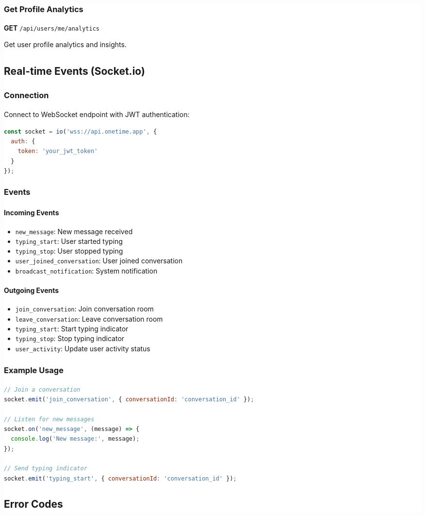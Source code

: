 ### Get Profile Analytics
**GET** `/api/users/me/analytics`

Get user profile analytics and insights.

## Real-time Events (Socket.io)

### Connection
Connect to WebSocket endpoint with JWT authentication:

```javascript
const socket = io('wss://api.onetime.app', {
  auth: {
    token: 'your_jwt_token'
  }
});
```

### Events

#### Incoming Events
- `new_message`: New message received
- `typing_start`: User started typing
- `typing_stop`: User stopped typing
- `user_joined_conversation`: User joined conversation
- `broadcast_notification`: System notification

#### Outgoing Events
- `join_conversation`: Join conversation room
- `leave_conversation`: Leave conversation room
- `typing_start`: Start typing indicator
- `typing_stop`: Stop typing indicator
- `user_activity`: Update user activity status

### Example Usage

```javascript
// Join a conversation
socket.emit('join_conversation', { conversationId: 'conversation_id' });

// Listen for new messages
socket.on('new_message', (message) => {
  console.log('New message:', message);
});

// Send typing indicator
socket.emit('typing_start', { conversationId: 'conversation_id' });
```

## Error Codes

